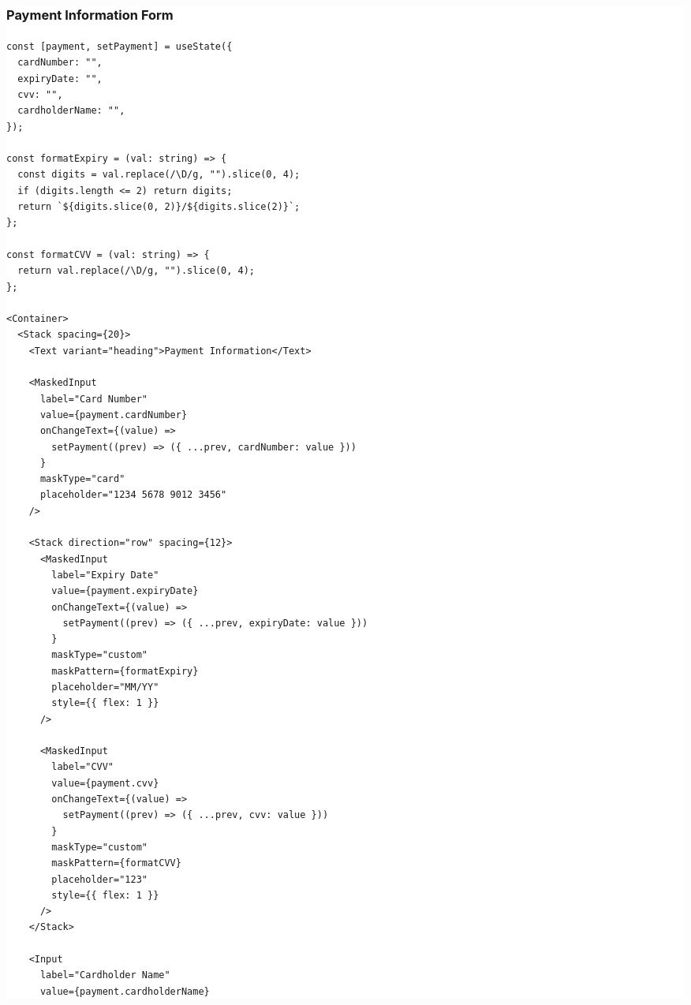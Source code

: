 ### Payment Information Form

```tsx
const [payment, setPayment] = useState({
  cardNumber: "",
  expiryDate: "",
  cvv: "",
  cardholderName: "",
});

const formatExpiry = (val: string) => {
  const digits = val.replace(/\D/g, "").slice(0, 4);
  if (digits.length <= 2) return digits;
  return `${digits.slice(0, 2)}/${digits.slice(2)}`;
};

const formatCVV = (val: string) => {
  return val.replace(/\D/g, "").slice(0, 4);
};

<Container>
  <Stack spacing={20}>
    <Text variant="heading">Payment Information</Text>

    <MaskedInput
      label="Card Number"
      value={payment.cardNumber}
      onChangeText={(value) =>
        setPayment((prev) => ({ ...prev, cardNumber: value }))
      }
      maskType="card"
      placeholder="1234 5678 9012 3456"
    />

    <Stack direction="row" spacing={12}>
      <MaskedInput
        label="Expiry Date"
        value={payment.expiryDate}
        onChangeText={(value) =>
          setPayment((prev) => ({ ...prev, expiryDate: value }))
        }
        maskType="custom"
        maskPattern={formatExpiry}
        placeholder="MM/YY"
        style={{ flex: 1 }}
      />

      <MaskedInput
        label="CVV"
        value={payment.cvv}
        onChangeText={(value) =>
          setPayment((prev) => ({ ...prev, cvv: value }))
        }
        maskType="custom"
        maskPattern={formatCVV}
        placeholder="123"
        style={{ flex: 1 }}
      />
    </Stack>

    <Input
      label="Cardholder Name"
      value={payment.cardholderName}
```